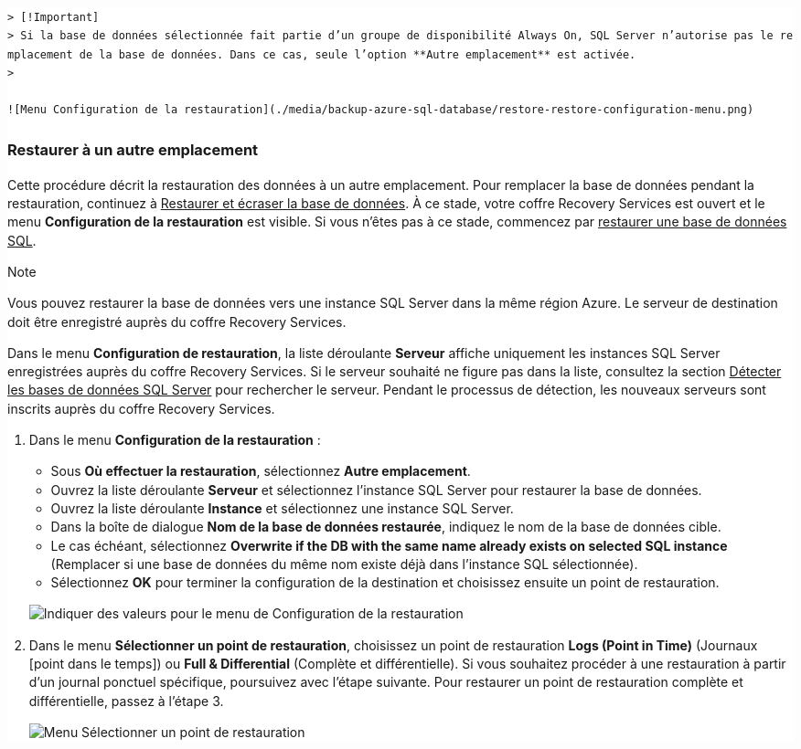     > [!Important]
    > Si la base de données sélectionnée fait partie d’un groupe de disponibilité Always On, SQL Server n’autorise pas le remplacement de la base de données. Dans ce cas, seule l’option **Autre emplacement** est activée.
    >

    ![Menu Configuration de la restauration](./media/backup-azure-sql-database/restore-restore-configuration-menu.png)

### <a name="restore-to-an-alternate-location"></a>Restaurer à un autre emplacement

Cette procédure décrit la restauration des données à un autre emplacement. Pour remplacer la base de données pendant la restauration, continuez à [Restaurer et écraser la base de données](backup-azure-sql-database.md#restore-and-overwrite-the-database). À ce stade, votre coffre Recovery Services est ouvert et le menu **Configuration de la restauration** est visible. Si vous n’êtes pas à ce stade, commencez par [restaurer une base de données SQL](backup-azure-sql-database.md#restore-a-sql-database).

> [!NOTE]
> Vous pouvez restaurer la base de données vers une instance SQL Server dans la même région Azure. Le serveur de destination doit être enregistré auprès du coffre Recovery Services. 
>

Dans le menu **Configuration de restauration**, la liste déroulante **Serveur** affiche uniquement les instances SQL Server enregistrées auprès du coffre Recovery Services. Si le serveur souhaité ne figure pas dans la liste, consultez la section [Détecter les bases de données SQL Server](backup-azure-sql-database.md#discover-sql-server-databases) pour rechercher le serveur. Pendant le processus de détection, les nouveaux serveurs sont inscrits auprès du coffre Recovery Services.

1. Dans le menu **Configuration de la restauration** :

    * Sous **Où effectuer la restauration**, sélectionnez **Autre emplacement**.
    * Ouvrez la liste déroulante **Serveur** et sélectionnez l’instance SQL Server pour restaurer la base de données.
    * Ouvrez la liste déroulante **Instance** et sélectionnez une instance SQL Server.
    * Dans la boîte de dialogue **Nom de la base de données restaurée**, indiquez le nom de la base de données cible.
    * Le cas échéant, sélectionnez **Overwrite if the DB with the same name already exists on selected SQL instance** (Remplacer si une base de données du même nom existe déjà dans l’instance SQL sélectionnée).
    * Sélectionnez **OK** pour terminer la configuration de la destination et choisissez ensuite un point de restauration.

    ![Indiquer des valeurs pour le menu de Configuration de la restauration](./media/backup-azure-sql-database/restore-configuration-menu.png)

2. Dans le menu **Sélectionner un point de restauration**, choisissez un point de restauration **Logs (Point in Time)** (Journaux [point dans le temps]) ou **Full & Differential** (Complète et différentielle). Si vous souhaitez procéder à une restauration à partir d’un journal ponctuel spécifique, poursuivez avec l’étape suivante. Pour restaurer un point de restauration complète et différentielle, passez à l’étape 3.

    ![Menu Sélectionner un point de restauration](./media/backup-azure-sql-database/recovery-point-menu.png)
